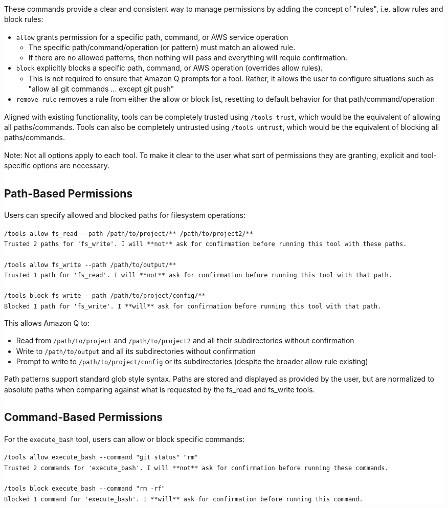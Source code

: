 These commands provide a clear and consistent way to manage permissions by adding the concept of "rules", i.e. allow rules and block rules:
- `allow` grants permission for a specific path, command, or AWS service operation
    - The specific path/command/operation (or pattern) must match an allowed rule.
    - If there are no allowed patterns, then nothing will pass and everything will requie confirmation.
- `block` explicitly blocks a specific path, command, or AWS operation (overrides allow rules).
    - This is not required to ensure that Amazon Q prompts for a tool. Rather, it allows the user to configure situations such as "allow all git commands ... except git push"
- `remove-rule` removes a rule from either the allow or block list, resetting to default behavior for that path/command/operation

Aligned with existing functionality, tools can be completely trusted using `/tools trust`, which would be the equivalent of allowing all paths/commands. Tools can also be completely untrusted using `/tools untrust`, which would be the equivalent of blocking all paths/commands.

Note: Not all options apply to each tool. To make it clear to the user what sort of permissions they are granting, explicit and tool-specific options are necessary.


## Path-Based Permissions

Users can specify allowed and blocked paths for filesystem operations:

```
/tools allow fs_read --path /path/to/project/** /path/to/project2/**
Trusted 2 paths for 'fs_write'. I will **not** ask for confirmation before running this tool with these paths.

/tools allow fs_write --path /path/to/output/**
Trusted 1 path for 'fs_read'. I will **not** ask for confirmation before running this tool with that path.

/tools block fs_write --path /path/to/project/config/**
Blocked 1 path for 'fs_write'. I **will** ask for confirmation before running this tool with that path.
```

This allows Amazon Q to:
- Read from `/path/to/project` and `/path/to/project2` and all their subdirectories without confirmation
- Write to `/path/to/output` and all its subdirectories without confirmation
- Prompt to write to `/path/to/project/config` or its subdirectories (despite the broader allow rule existing)

Path patterns support standard glob style syntax. Paths are stored and displayed as provided by the user, but are normalized to absolute paths when comparing against what is requested by the fs_read and fs_write tools.


## Command-Based Permissions

For the `execute_bash` tool, users can allow or block specific commands:

```
/tools allow execute_bash --command "git status" "rm"
Trusted 2 commands for 'execute_bash'. I will **not** ask for confirmation before running these commands.

/tools block execute_bash --command "rm -rf"
Blocked 1 command for 'execute_bash'. I **will** ask for confirmation before running this command.
```

